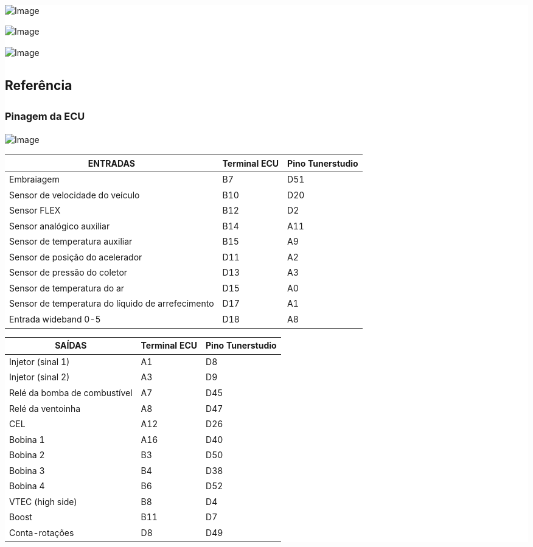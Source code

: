 ![Image](/images/honda/obd2-dpfi/v4/image7.png)

![Image](/images/honda/obd2-dpfi/v4/image2.png)

![Image](/images/honda/obd2-dpfi/v4/image43.png)

## Referência

### Pinagem da ECU

![Image](/images/honda/obd2-dpfi/v4/image22.jpg)

| ENTRADAS | Terminal ECU | Pino Tunerstudio |
|----------|--------------|------------------|
| Embraiagem | B7 | D51 |
| Sensor de velocidade do veículo | B10 | D20 |
| Sensor FLEX | B12 | D2 |
| Sensor analógico auxiliar | B14 | A11 |
| Sensor de temperatura auxiliar | B15 | A9 |
| Sensor de posição do acelerador | D11 | A2 |
| Sensor de pressão do coletor | D13 | A3 |
| Sensor de temperatura do ar | D15 | A0 |
| Sensor de temperatura do líquido de arrefecimento | D17 | A1 |
| Entrada wideband 0-5 | D18 | A8 |

| SAÍDAS | Terminal ECU | Pino Tunerstudio |
|--------|--------------|------------------|
| Injetor (sinal 1) | A1 | D8 |
| Injetor (sinal 2) | A3 | D9 |
| Relé da bomba de combustível | A7 | D45 |
| Relé da ventoinha | A8 | D47 |
| CEL | A12 | D26 |
| Bobina 1 | A16 | D40 |
| Bobina 2 | B3 | D50 |
| Bobina 3 | B4 | D38 |
| Bobina 4 | B6 | D52 |
| VTEC (high side) | B8 | D4 |
| Boost | B11 | D7 |
| Conta-rotações | D8 | D49 |
